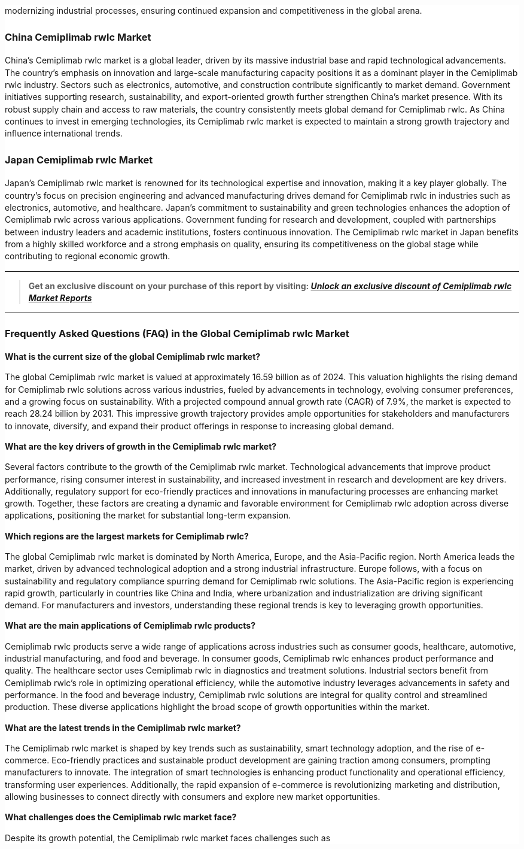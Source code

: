 modernizing industrial processes, ensuring continued expansion and competitiveness in the global arena.</p><h3>China Cemiplimab rwlc Market</h3><p>China&rsquo;s Cemiplimab rwlc market is a global leader, driven by its massive industrial base and rapid technological advancements. The country&rsquo;s emphasis on innovation and large-scale manufacturing capacity positions it as a dominant player in the Cemiplimab rwlc industry. Sectors such as electronics, automotive, and construction contribute significantly to market demand. Government initiatives supporting research, sustainability, and export-oriented growth further strengthen China&rsquo;s market presence. With its robust supply chain and access to raw materials, the country consistently meets global demand for Cemiplimab rwlc. As China continues to invest in emerging technologies, its Cemiplimab rwlc market is expected to maintain a strong growth trajectory and influence international trends.</p><h3>Japan Cemiplimab rwlc Market</h3><p>Japan&rsquo;s Cemiplimab rwlc market is renowned for its technological expertise and innovation, making it a key player globally. The country&rsquo;s focus on precision engineering and advanced manufacturing drives demand for Cemiplimab rwlc in industries such as electronics, automotive, and healthcare. Japan&rsquo;s commitment to sustainability and green technologies enhances the adoption of Cemiplimab rwlc across various applications. Government funding for research and development, coupled with partnerships between industry leaders and academic institutions, fosters continuous innovation. The Cemiplimab rwlc market in Japan benefits from a highly skilled workforce and a strong emphasis on quality, ensuring its competitiveness on the global stage while contributing to regional economic growth.</p><hr /><blockquote><p><strong>Get an exclusive discount on your purchase of this report by visiting: <em><a href="://marketresearchpulse.com/ask-for-discount/116743?utm_source=Github&amp;utm_medium=029">Unlock an exclusive discount of Cemiplimab rwlc Market Reports</a></em>&nbsp;</strong></p></blockquote><hr /><h3>Frequently Asked Questions (FAQ) in the Global Cemiplimab rwlc Market</h3><p><strong>What is the current size of the global Cemiplimab rwlc market?</strong></p><p>The global Cemiplimab rwlc market is valued at approximately 16.59 billion as of 2024. This valuation highlights the rising demand for Cemiplimab rwlc solutions across various industries, fueled by advancements in technology, evolving consumer preferences, and a growing focus on sustainability. With a projected compound annual growth rate (CAGR) of 7.9%, the market is expected to reach 28.24 billion by 2031. This impressive growth trajectory provides ample opportunities for stakeholders and manufacturers to innovate, diversify, and expand their product offerings in response to increasing global demand.</p><p><strong>What are the key drivers of growth in the Cemiplimab rwlc market?</strong></p><p>Several factors contribute to the growth of the Cemiplimab rwlc market. Technological advancements that improve product performance, rising consumer interest in sustainability, and increased investment in research and development are key drivers. Additionally, regulatory support for eco-friendly practices and innovations in manufacturing processes are enhancing market growth. Together, these factors are creating a dynamic and favorable environment for Cemiplimab rwlc adoption across diverse applications, positioning the market for substantial long-term expansion.</p><p><strong>Which regions are the largest markets for Cemiplimab rwlc?</strong></p><p>The global Cemiplimab rwlc market is dominated by North America, Europe, and the Asia-Pacific region. North America leads the market, driven by advanced technological adoption and a strong industrial infrastructure. Europe follows, with a focus on sustainability and regulatory compliance spurring demand for Cemiplimab rwlc solutions. The Asia-Pacific region is experiencing rapid growth, particularly in countries like China and India, where urbanization and industrialization are driving significant demand. For manufacturers and investors, understanding these regional trends is key to leveraging growth opportunities.</p><p><strong>What are the main applications of Cemiplimab rwlc products?</strong></p><p>Cemiplimab rwlc products serve a wide range of applications across industries such as consumer goods, healthcare, automotive, industrial manufacturing, and food and beverage. In consumer goods, Cemiplimab rwlc enhances product performance and quality. The healthcare sector uses Cemiplimab rwlc in diagnostics and treatment solutions. Industrial sectors benefit from Cemiplimab rwlc&rsquo;s role in optimizing operational efficiency, while the automotive industry leverages advancements in safety and performance. In the food and beverage industry, Cemiplimab rwlc solutions are integral for quality control and streamlined production. These diverse applications highlight the broad scope of growth opportunities within the market.</p><p><strong>What are the latest trends in the Cemiplimab rwlc market?</strong></p><p>The Cemiplimab rwlc market is shaped by key trends such as sustainability, smart technology adoption, and the rise of e-commerce. Eco-friendly practices and sustainable product development are gaining traction among consumers, prompting manufacturers to innovate. The integration of smart technologies is enhancing product functionality and operational efficiency, transforming user experiences. Additionally, the rapid expansion of e-commerce is revolutionizing marketing and distribution, allowing businesses to connect directly with consumers and explore new market opportunities.</p><p><strong>What challenges does the Cemiplimab rwlc market face?</strong></p><p>Despite its growth potential, the Cemiplimab rwlc market faces challenges such as